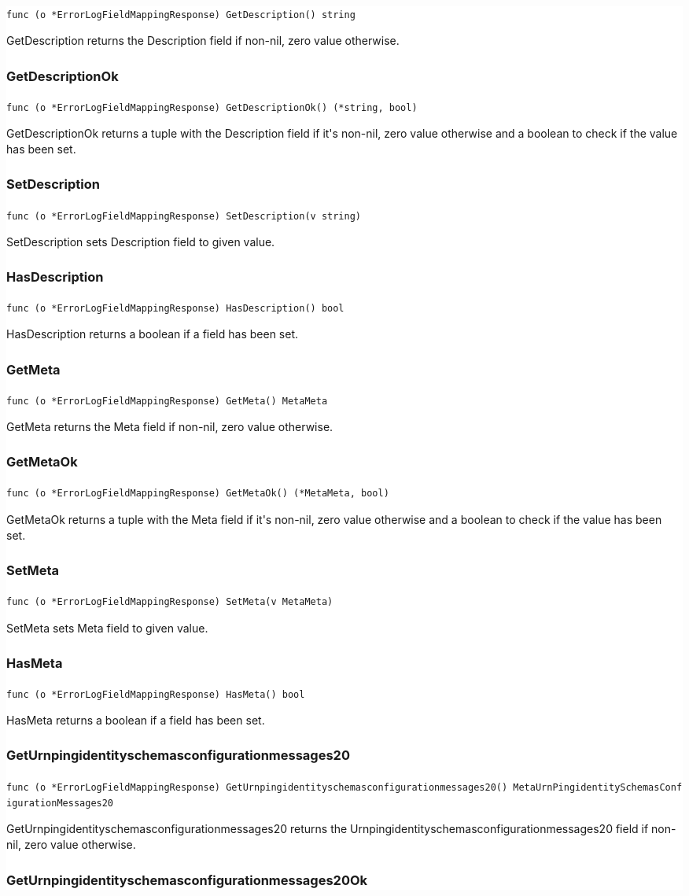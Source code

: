 `func (o *ErrorLogFieldMappingResponse) GetDescription() string`

GetDescription returns the Description field if non-nil, zero value otherwise.

### GetDescriptionOk

`func (o *ErrorLogFieldMappingResponse) GetDescriptionOk() (*string, bool)`

GetDescriptionOk returns a tuple with the Description field if it's non-nil, zero value otherwise
and a boolean to check if the value has been set.

### SetDescription

`func (o *ErrorLogFieldMappingResponse) SetDescription(v string)`

SetDescription sets Description field to given value.

### HasDescription

`func (o *ErrorLogFieldMappingResponse) HasDescription() bool`

HasDescription returns a boolean if a field has been set.

### GetMeta

`func (o *ErrorLogFieldMappingResponse) GetMeta() MetaMeta`

GetMeta returns the Meta field if non-nil, zero value otherwise.

### GetMetaOk

`func (o *ErrorLogFieldMappingResponse) GetMetaOk() (*MetaMeta, bool)`

GetMetaOk returns a tuple with the Meta field if it's non-nil, zero value otherwise
and a boolean to check if the value has been set.

### SetMeta

`func (o *ErrorLogFieldMappingResponse) SetMeta(v MetaMeta)`

SetMeta sets Meta field to given value.

### HasMeta

`func (o *ErrorLogFieldMappingResponse) HasMeta() bool`

HasMeta returns a boolean if a field has been set.

### GetUrnpingidentityschemasconfigurationmessages20

`func (o *ErrorLogFieldMappingResponse) GetUrnpingidentityschemasconfigurationmessages20() MetaUrnPingidentitySchemasConfigurationMessages20`

GetUrnpingidentityschemasconfigurationmessages20 returns the Urnpingidentityschemasconfigurationmessages20 field if non-nil, zero value otherwise.

### GetUrnpingidentityschemasconfigurationmessages20Ok
